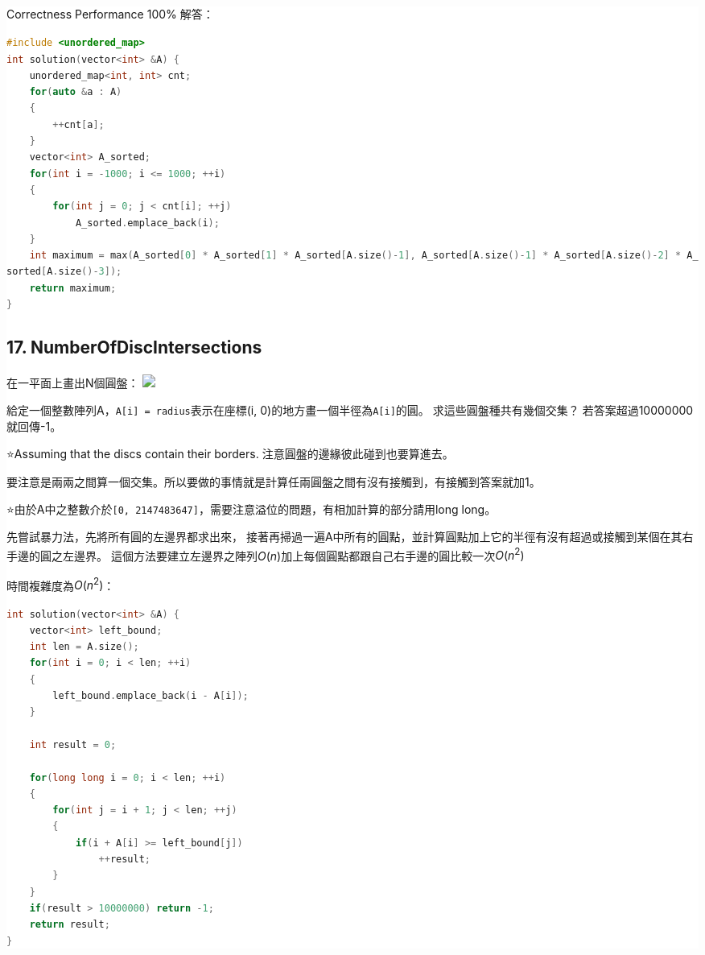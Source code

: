 Correctness Performance 100%
解答：
```c
#include <unordered_map>
int solution(vector<int> &A) {
    unordered_map<int, int> cnt;
    for(auto &a : A)
    {
        ++cnt[a];
    }
    vector<int> A_sorted;
    for(int i = -1000; i <= 1000; ++i)
    {
        for(int j = 0; j < cnt[i]; ++j)
            A_sorted.emplace_back(i);
    }
    int maximum = max(A_sorted[0] * A_sorted[1] * A_sorted[A.size()-1], A_sorted[A.size()-1] * A_sorted[A.size()-2] * A_sorted[A.size()-3]);
    return maximum;
}
```

## 17. NumberOfDiscIntersections

在一平面上畫出N個圓盤：
![](https://i.imgur.com/s1EHkCd.png)

給定一個整數陣列A，```A[i] = radius```表示在座標(i, 0)的地方畫一個半徑為```A[i]```的圓。
求這些圓盤種共有幾個交集？
若答案超過10000000就回傳-1。

:star:Assuming that the discs contain their borders. 注意圓盤的邊緣彼此碰到也要算進去。

要注意是兩兩之間算一個交集。所以要做的事情就是計算任兩圓盤之間有沒有接觸到，有接觸到答案就加1。

:star:由於A中之整數介於```[0, 2147483647]```，需要注意溢位的問題，有相加計算的部分請用long long。

先嘗試暴力法，先將所有圓的左邊界都求出來，
接著再掃過一遍A中所有的圓點，並計算圓點加上它的半徑有沒有超過或接觸到某個在其右手邊的圓之左邊界。
這個方法要建立左邊界之陣列$O(n)$加上每個圓點都跟自己右手邊的圓比較一次$O(n^2)$

時間複雜度為$O(n^2)$：
```c
int solution(vector<int> &A) {
    vector<int> left_bound;
    int len = A.size();
    for(int i = 0; i < len; ++i)
    {
        left_bound.emplace_back(i - A[i]);
    }
    
    int result = 0;

    for(long long i = 0; i < len; ++i)
    {
        for(int j = i + 1; j < len; ++j)
        {
            if(i + A[i] >= left_bound[j])
                ++result;
        }
    }
    if(result > 10000000) return -1;
    return result;
}
```

